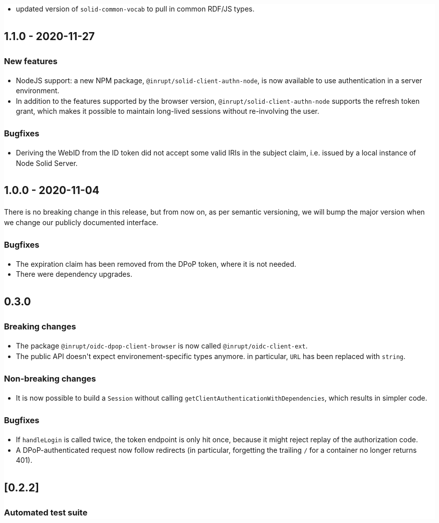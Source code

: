 - updated version of `solid-common-vocab` to pull in common RDF/JS types.

## 1.1.0 - 2020-11-27

### New features

- NodeJS support: a new NPM package, `@inrupt/solid-client-authn-node`, is now available to use authentication in a server environment.
- In addition to the features supported by the browser version, `@inrupt/solid-client-authn-node` supports the refresh token grant, which
  makes it possible to maintain long-lived sessions without re-involving the user.

### Bugfixes

- Deriving the WebID from the ID token did not accept some valid IRIs in the subject claim, i.e. issued by a local instance of Node Solid Server.

## 1.0.0 - 2020-11-04

There is no breaking change in this release, but from now on, as per semantic versioning,
we will bump the major version when we change our publicly documented interface.

### Bugfixes

- The expiration claim has been removed from the DPoP token, where it is not needed.
- There were dependency upgrades.

## 0.3.0

### Breaking changes

- The package `@inrupt/oidc-dpop-client-browser` is now called `@inrupt/oidc-client-ext`.
- The public API doesn't expect environement-specific types anymore. in particular, `URL` has been replaced with `string`.

### Non-breaking changes

- It is now possible to build a `Session` without calling `getClientAuthenticationWithDependencies`, which results in simpler code.

### Bugfixes

- If `handleLogin` is called twice, the token endpoint is only hit once, because it might reject replay of the authorization code.
- A DPoP-authenticated request now follow redirects (in particular, forgetting the trailing `/` for a container no longer returns 401).

## [0.2.2]

### Automated test suite
